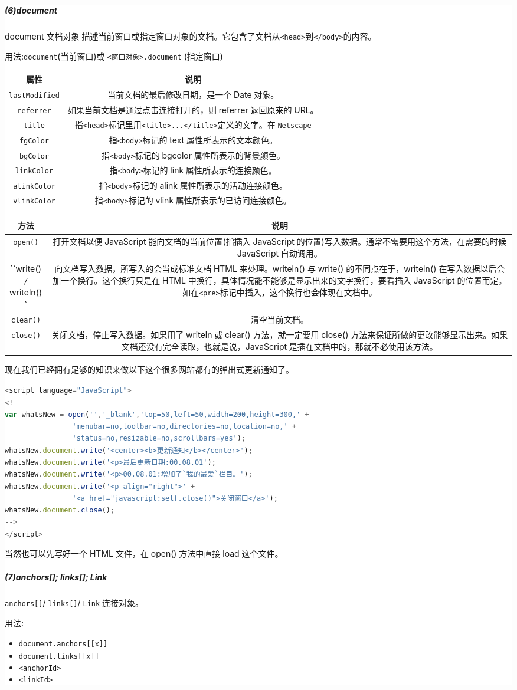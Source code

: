
##### (6)document

document 文档对象 描述当前窗口或指定窗口对象的文档。它包含了文档从`<head>`到`</body>`的内容。

用法:`document`(当前窗口)或 `<窗口对象>.document` (指定窗口)

属性|说明
:-:|:-:
`lastModified`|当前文档的最后修改日期，是一个 Date 对象。
`referrer`|如果当前文档是通过点击连接打开的，则 referrer 返回原来的 URL。
`title`|指`<head>`标记里用`<title>...</title>`定义的文字。在 `Netscape`|里本属性不接受赋值。
`fgColor`|指`<body>`标记的 text 属性所表示的文本颜色。
`bgColor`|指`<body>`标记的 bgcolor 属性所表示的背景颜色。
`linkColor`|指`<body>`标记的 link 属性所表示的连接颜色。
`alinkColor`|指`<body>`标记的 alink 属性所表示的活动连接颜色。
`vlinkColor`|指`<body>`标记的 vlink 属性所表示的已访问连接颜色。


方法|说明
:-:|:-:
`open()`|打开文档以便 JavaScript 能向文档的当前位置(指插入 JavaScript 的位置)写入数据。通常不需要用这个方法，在需要的时候 JavaScript 自动调用。
``write()`/`writeln()`|向文档写入数据，所写入的会当成标准文档 HTML 来处理。writeln() 与 write() 的不同点在于，writeln() 在写入数据以后会加一个换行。这个换行只是在 HTML 中换行，具体情况能不能够是显示出来的文字换行，要看插入 JavaScript 的位置而定。如在`<pre>`标记中插入，这个换行也会体现在文档中。
`clear()`|清空当前文档。
`close()`|关闭文档，停止写入数据。如果用了 write[ln]() 或 clear() 方法，就一定要用 close() 方法来保证所做的更改能够显示出来。如果文档还没有完全读取，也就是说，JavaScript 是插在文档中的，那就不必使用该方法。


现在我们已经拥有足够的知识来做以下这个很多网站都有的弹出式更新通知了。

```js
<script language="JavaScript">
<!--
var whatsNew = open('','_blank','top=50,left=50,width=200,height=300,' +
                'menubar=no,toolbar=no,directories=no,location=no,' +
                'status=no,resizable=no,scrollbars=yes');
whatsNew.document.write('<center><b>更新通知</b></center>');
whatsNew.document.write('<p>最后更新日期:00.08.01');
whatsNew.document.write('<p>00.08.01:增加了`我的最爱`栏目。');
whatsNew.document.write('<p align="right">' +
                '<a href="javascript:self.close()">关闭窗口</a>');
whatsNew.document.close();
-->
</script>
```


当然也可以先写好一个 HTML 文件，在 open() 方法中直接 load 这个文件。

##### (7)anchors[]; links[]; Link

`anchors[]`/ `links[]`/ `Link` 连接对象。

用法:

* `document.anchors[[x]]`
* `document.links[[x]]`
* `<anchorId>`
* `<linkId>`
